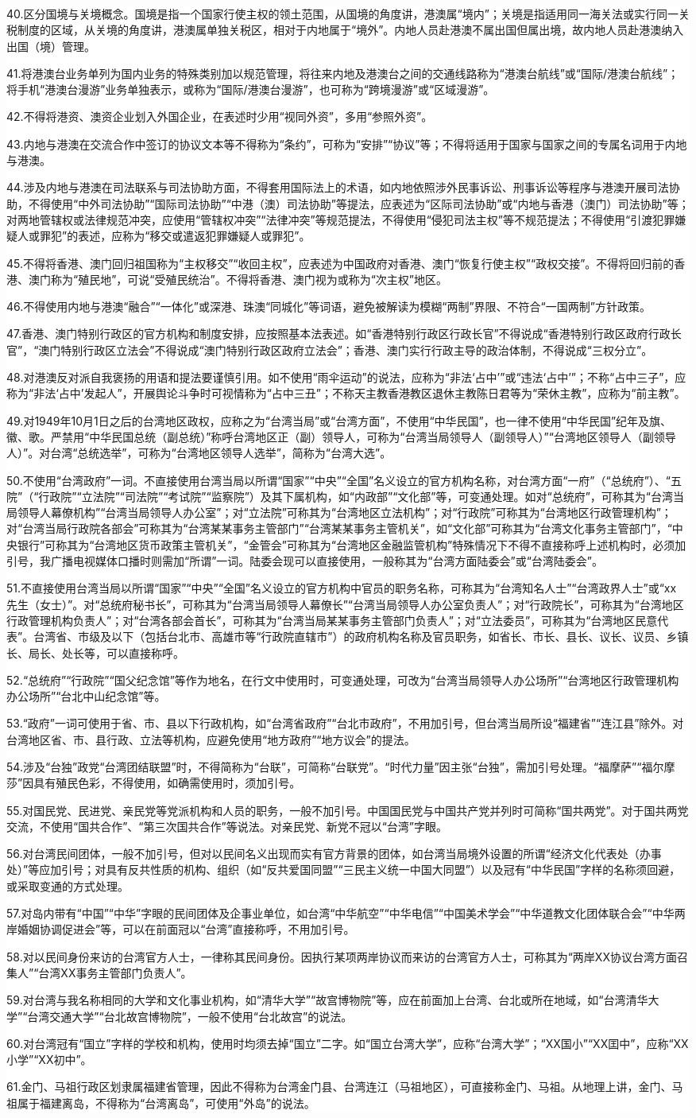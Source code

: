 40.区分国境与关境概念。国境是指一个国家行使主权的领土范围，从国境的角度讲，港澳属“境内”；关境是指适用同一海关法或实行同一关税制度的区域，从关境的角度讲，港澳属单独关税区，相对于内地属于“境外”。内地人员赴港澳不属出国但属出境，故内地人员赴港澳纳入出国（境）管理。

41.将港澳台业务单列为国内业务的特殊类别加以规范管理，将往来内地及港澳台之间的交通线路称为“港澳台航线”或“国际/港澳台航线”；将手机“港澳台漫游”业务单独表示，或称为“国际/港澳台漫游”，也可称为“跨境漫游”或“区域漫游”。

42.不得将港资、澳资企业划入外国企业，在表述时少用“视同外资”，多用“参照外资”。

43.内地与港澳在交流合作中签订的协议文本等不得称为“条约”，可称为“安排”“协议”等；不得将适用于国家与国家之间的专属名词用于内地与港澳。

44.涉及内地与港澳在司法联系与司法协助方面，不得套用国际法上的术语，如内地依照涉外民事诉讼、刑事诉讼等程序与港澳开展司法协助，不得使用“中外司法协助”“国际司法协助”“中港（澳）司法协助”等提法，应表述为“区际司法协助”或“内地与香港（澳门）司法协助”等；对两地管辖权或法律规范冲突，应使用“管辖权冲突”“法律冲突”等规范提法，不得使用“侵犯司法主权”等不规范提法；不得使用“引渡犯罪嫌疑人或罪犯”的表述，应称为“移交或遣返犯罪嫌疑人或罪犯”。

45.不得将香港、澳门回归祖国称为“主权移交”“收回主权”，应表述为中国政府对香港、澳门“恢复行使主权”“政权交接”。不得将回归前的香港、澳门称为“殖民地”，可说“受殖民统治”。不得将香港、澳门视为或称为“次主权”地区。

46.不得使用内地与港澳“融合”“一体化”或深港、珠澳“同城化”等词语，避免被解读为模糊“两制”界限、不符合“一国两制”方针政策。

47.香港、澳门特别行政区的官方机构和制度安排，应按照基本法表述。如“香港特别行政区行政长官”不得说成“香港特别行政区政府行政长官”，“澳门特别行政区立法会”不得说成“澳门特别行政区政府立法会”；香港、澳门实行行政主导的政治体制，不得说成“三权分立”。

48.对港澳反对派自我褒扬的用语和提法要谨慎引用。如不使用“雨伞运动”的说法，应称为“非法‘占中’”或“违法‘占中’”；不称“占中三子”，应称为“非法‘占中’发起人”，开展舆论斗争时可视情称为“占中三丑”；不称天主教香港教区退休主教陈日君等为“荣休主教”，应称为“前主教”。

49.对1949年10月1日之后的台湾地区政权，应称之为“台湾当局”或“台湾方面”，不使用“中华民国”，也一律不使用“中华民国”纪年及旗、徽、歌。严禁用“中华民国总统（副总统）”称呼台湾地区正（副）领导人，可称为“台湾当局领导人（副领导人）”“台湾地区领导人（副领导人）”。对台湾“总统选举”，可称为“台湾地区领导人选举”，简称为“台湾大选”。

50.不使用“台湾政府”一词。不直接使用台湾当局以所谓“国家”“中央”“全国”名义设立的官方机构名称，对台湾方面“一府”（“总统府”）、“五院”（“行政院”“立法院”“司法院”“考试院”“监察院”）及其下属机构，如“内政部”“文化部”等，可变通处理。如对“总统府”，可称其为“台湾当局领导人幕僚机构”“台湾当局领导人办公室”；对“立法院”可称其为“台湾地区立法机构”；对“行政院”可称其为“台湾地区行政管理机构”；对“台湾当局行政院各部会”可称其为“台湾某某事务主管部门”“台湾某某事务主管机关”，如“文化部”可称其为“台湾文化事务主管部门”，“中央银行”可称其为“台湾地区货币政策主管机关”，“金管会”可称其为“台湾地区金融监管机构”特殊情况下不得不直接称呼上述机构时，必须加引号，我广播电视媒体口播时则需加“所谓”一词。陆委会现可以直接使用，一般称其为“台湾方面陆委会”或“台湾陆委会”。 

51.不直接使用台湾当局以所谓“国家”“中央”“全国”名义设立的官方机构中官员的职务名称，可称其为“台湾知名人士”“台湾政界人士”或“xx 先生（女士）”。对“总统府秘书长”，可称其为“台湾当局领导人幕僚长”“台湾当局领导人办公室负责人”；对“行政院长”，可称其为“台湾地区行政管理机构负责人”；对“台湾各部会首长”，可称其为“台湾当局某某事务主管部门负责人”；对“立法委员”，可称其为“台湾地区民意代表”。台湾省、市级及以下（包括台北市、高雄市等“行政院直辖市”）的政府机构名称及官员职务，如省长、市长、县长、议长、议员、乡镇长、局长、处长等，可以直接称呼。

52.“总统府”“行政院”“国父纪念馆”等作为地名，在行文中使用时，可变通处理，可改为“台湾当局领导人办公场所”“台湾地区行政管理机构办公场所”“台北中山纪念馆”等。

53.“政府”一词可使用于省、市、县以下行政机构，如“台湾省政府”“台北市政府”，不用加引号，但台湾当局所设“福建省”“连江县”除外。对台湾地区省、市、县行政、立法等机构，应避免使用“地方政府”“地方议会”的提法。

54.涉及“台独”政党“台湾团结联盟”时，不得简称为“台联”，可简称“台联党”。“时代力量”因主张“台独”，需加引号处理。“福摩萨”“福尔摩莎”因具有殖民色彩，不得使用，如确需使用时，须加引号。

55.对国民党、民进党、亲民党等党派机构和人员的职务，一般不加引号。中国国民党与中国共产党并列时可简称“国共两党”。对于国共两党交流，不使用“国共合作”、“第三次国共合作”等说法。对亲民党、新党不冠以“台湾”字眼。

56.对台湾民间团体，一般不加引号，但对以民间名义出现而实有官方背景的团体，如台湾当局境外设置的所谓“经济文化代表处（办事处）”等应加引号；对具有反共性质的机构、组织（如“反共爱国同盟”“三民主义统一中国大同盟”）以及冠有“中华民国”字样的名称须回避，或采取变通的方式处理。

57.对岛内带有“中国”“中华”字眼的民间团体及企事业单位，如台湾“中华航空”“中华电信”“中国美术学会”“中华道教文化团体联合会”“中华两岸婚姻协调促进会”等，可以在前面冠以“台湾”直接称呼，不用加引号。

58.对以民间身份来访的台湾官方人士，一律称其民间身份。因执行某项两岸协议而来访的台湾官方人士，可称其为“两岸XX协议台湾方面召集人”“台湾XX事务主管部门负责人”。

59.对台湾与我名称相同的大学和文化事业机构，如“清华大学”“故宫博物院”等，应在前面加上台湾、台北或所在地域，如“台湾清华大学”“台湾交通大学”“台北故宫博物院”，一般不使用“台北故宫”的说法。

60.对台湾冠有“国立”字样的学校和机构，使用时均须去掉“国立”二字。如“国立台湾大学”，应称“台湾大学”；“XX国小”“XX囯中”，应称“XX小学”“XX初中”。

61.金门、马祖行政区划隶属福建省管理，因此不得称为台湾金门县、台湾连江（马祖地区），可直接称金门、马祖。从地理上讲，金门、马祖属于福建离岛，不得称为“台湾离岛”，可使用“外岛”的说法。
